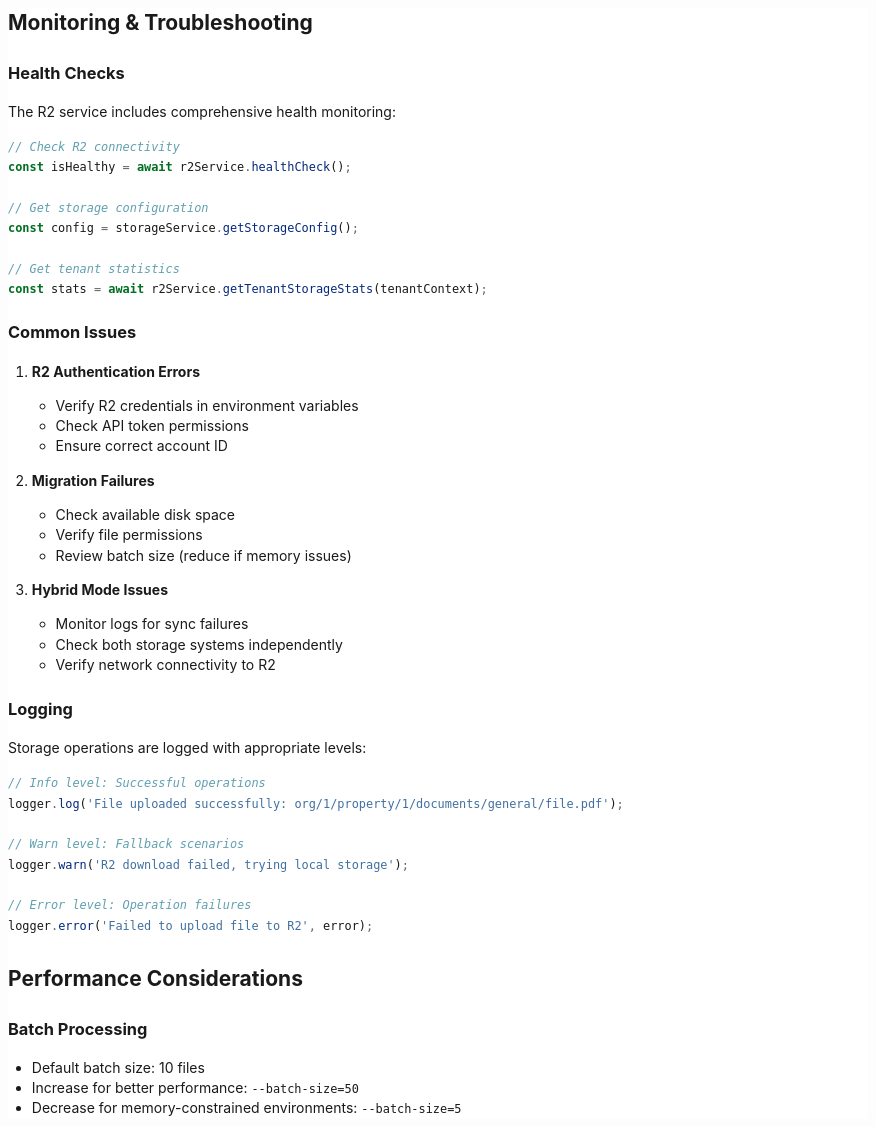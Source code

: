 ## Monitoring & Troubleshooting

### Health Checks

The R2 service includes comprehensive health monitoring:

```typescript
// Check R2 connectivity
const isHealthy = await r2Service.healthCheck();

// Get storage configuration
const config = storageService.getStorageConfig();

// Get tenant statistics
const stats = await r2Service.getTenantStorageStats(tenantContext);
```

### Common Issues

1. **R2 Authentication Errors**
   - Verify R2 credentials in environment variables
   - Check API token permissions
   - Ensure correct account ID

2. **Migration Failures**
   - Check available disk space
   - Verify file permissions
   - Review batch size (reduce if memory issues)

3. **Hybrid Mode Issues**
   - Monitor logs for sync failures
   - Check both storage systems independently
   - Verify network connectivity to R2

### Logging

Storage operations are logged with appropriate levels:

```typescript
// Info level: Successful operations
logger.log('File uploaded successfully: org/1/property/1/documents/general/file.pdf');

// Warn level: Fallback scenarios
logger.warn('R2 download failed, trying local storage');

// Error level: Operation failures
logger.error('Failed to upload file to R2', error);
```

## Performance Considerations

### Batch Processing
- Default batch size: 10 files
- Increase for better performance: `--batch-size=50`
- Decrease for memory-constrained environments: `--batch-size=5`

